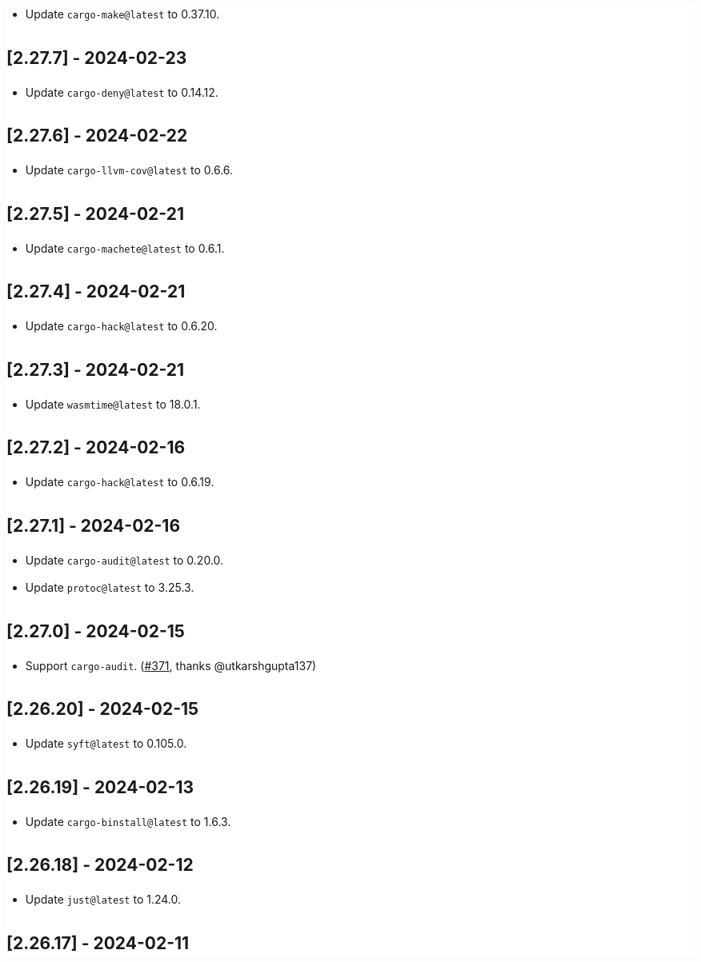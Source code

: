 - Update `cargo-make@latest` to 0.37.10.

## [2.27.7] - 2024-02-23

- Update `cargo-deny@latest` to 0.14.12.

## [2.27.6] - 2024-02-22

- Update `cargo-llvm-cov@latest` to 0.6.6.

## [2.27.5] - 2024-02-21

- Update `cargo-machete@latest` to 0.6.1.

## [2.27.4] - 2024-02-21

- Update `cargo-hack@latest` to 0.6.20.

## [2.27.3] - 2024-02-21

- Update `wasmtime@latest` to 18.0.1.

## [2.27.2] - 2024-02-16

- Update `cargo-hack@latest` to 0.6.19.

## [2.27.1] - 2024-02-16

- Update `cargo-audit@latest` to 0.20.0.

- Update `protoc@latest` to 3.25.3.

## [2.27.0] - 2024-02-15

- Support `cargo-audit`. ([#371](https://github.com/taiki-e/install-action/pull/371), thanks @utkarshgupta137)

## [2.26.20] - 2024-02-15

- Update `syft@latest` to 0.105.0.

## [2.26.19] - 2024-02-13

- Update `cargo-binstall@latest` to 1.6.3.

## [2.26.18] - 2024-02-12

- Update `just@latest` to 1.24.0.

## [2.26.17] - 2024-02-11
